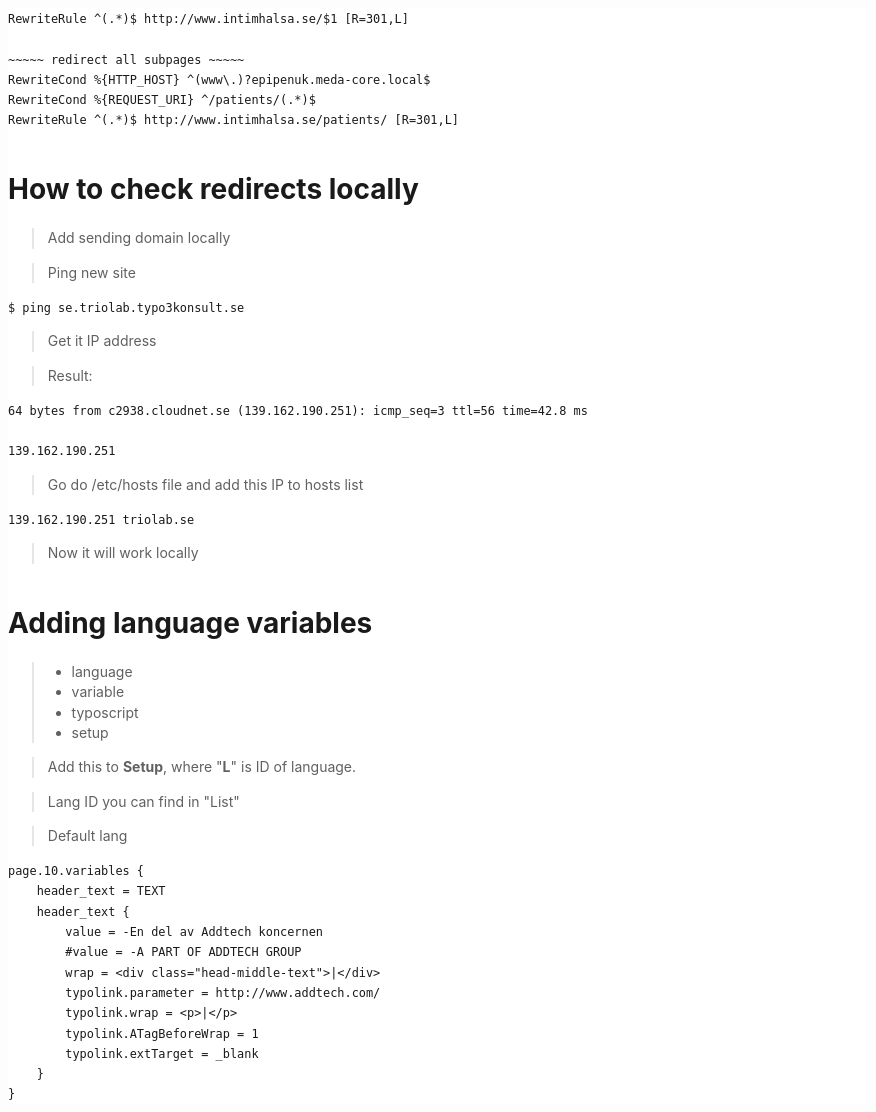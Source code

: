 ```htaccess
RewriteRule ^(.*)$ http://www.intimhalsa.se/$1 [R=301,L]

~~~~~ redirect all subpages ~~~~~
RewriteCond %{HTTP_HOST} ^(www\.)?epipenuk.meda-core.local$
RewriteCond %{REQUEST_URI} ^/patients/(.*)$
RewriteRule ^(.*)$ http://www.intimhalsa.se/patients/ [R=301,L]
```





# How to check redirects locally

>Add sending domain locally 

>Ping new site

```console
$ ping se.triolab.typo3konsult.se
```

>Get it IP address

>Result:

```console
64 bytes from c2938.cloudnet.se (139.162.190.251): icmp_seq=3 ttl=56 time=42.8 ms

139.162.190.251
```

>Go do /etc/hosts file and add this IP to hosts list

```console
139.162.190.251 triolab.se
```

>Now it will work locally





# Adding language variables

>* language
>* variable
>* typoscript
>* setup

>Add this to **Setup**, where "**L**" is ID of language.

>Lang ID you can find in "List" 

>Default lang

```typoscript
page.10.variables {
    header_text = TEXT
    header_text {
        value = -En del av Addtech koncernen
        #value = -A PART OF ADDTECH GROUP
        wrap = <div class="head-middle-text">|</div>
        typolink.parameter = http://www.addtech.com/
        typolink.wrap = <p>|</p>
        typolink.ATagBeforeWrap = 1
        typolink.extTarget = _blank
    }
}
```

